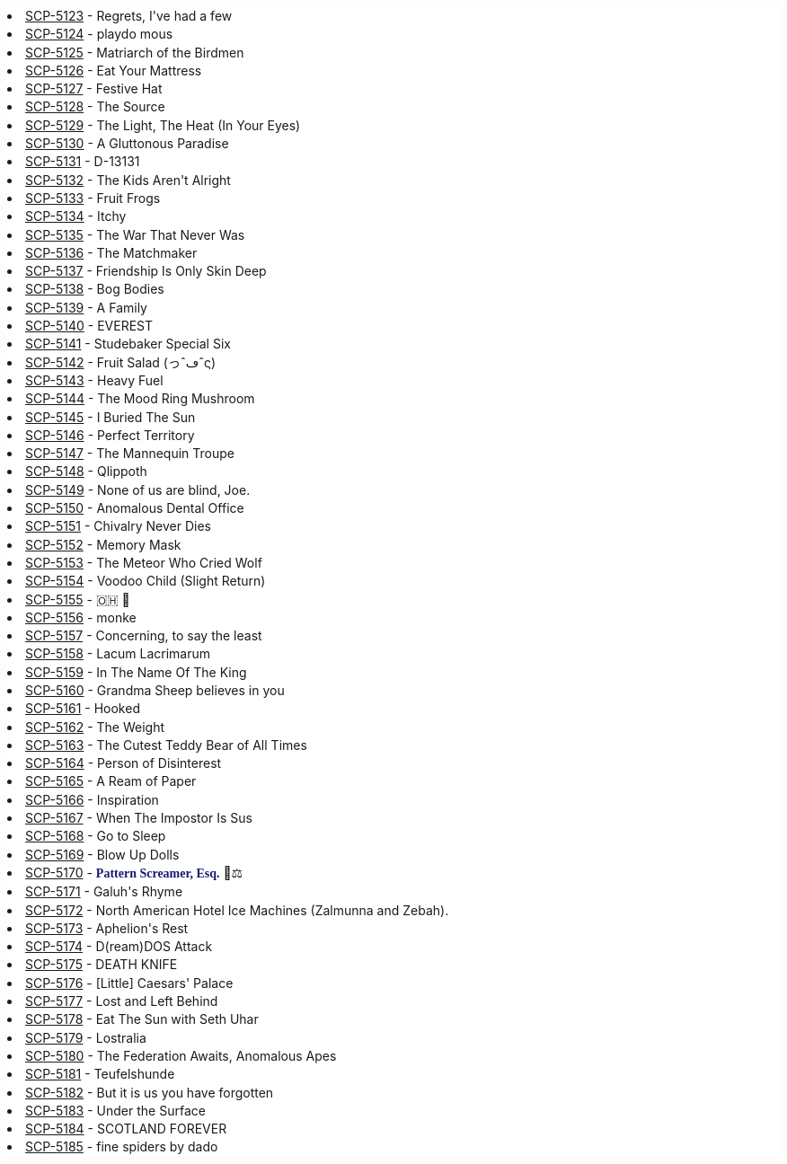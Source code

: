 <li><a href="/scp-5123">SCP-5123</a> - Regrets, I've had a few</li>
<li><a href="/scp-5124">SCP-5124</a> - playdo mous</li>
<li><a href="/scp-5125">SCP-5125</a> - Matriarch of the Birdmen</li>
<li><a href="/scp-5126">SCP-5126</a> - Eat Your Mattress</li>
<li><a href="/scp-5127">SCP-5127</a> - Festive Hat</li>
<li><a href="/scp-5128">SCP-5128</a> - The Source</li>
<li><a href="/scp-5129">SCP-5129</a> - The Light, The Heat (In Your Eyes)</li>
<li><a href="/scp-5130">SCP-5130</a> - A Gluttonous Paradise</li>
<li><a href="/scp-5131">SCP-5131</a> - D-13131</li>
<li><a href="/scp-5132">SCP-5132</a> - The Kids Aren't Alright</li>
<li><a href="/scp-5133">SCP-5133</a> - Fruit Frogs</li>
<li><a href="/scp-5134">SCP-5134</a> - Itchy</li>
<li><a href="/scp-5135">SCP-5135</a> - The War That Never Was</li>
<li><a href="/scp-5136">SCP-5136</a> - The Matchmaker</li>
<li><a href="/scp-5137">SCP-5137</a> - Friendship Is Only Skin Deep</li>
<li><a href="/scp-5138">SCP-5138</a> - Bog Bodies</li>
<li><a href="/scp-5139">SCP-5139</a> - A Family</li>
<li><a href="/scp-5140">SCP-5140</a> - EVEREST</li>
<li><a href="/scp-5141">SCP-5141</a> - Studebaker Special Six</li>
<li><a href="/scp-5142">SCP-5142</a> - Fruit Salad (っˆڡˆς)</li>
<li><a href="/scp-5143">SCP-5143</a> - Heavy Fuel</li>
<li><a href="/scp-5144">SCP-5144</a> - The Mood Ring Mushroom</li>
<li><a href="/scp-5145">SCP-5145</a> - I Buried The Sun</li>
<li><a href="/scp-5146">SCP-5146</a> - Perfect Territory</li>
<li><a href="/scp-5147">SCP-5147</a> - The Mannequin Troupe</li>
<li><a href="/scp-5148">SCP-5148</a> - Qlippoth</li>
<li><a href="/scp-5149">SCP-5149</a> - None of us are blind, Joe.</li>
<li><a href="/scp-5150">SCP-5150</a> - Anomalous Dental Office</li>
<li><a href="/scp-5151">SCP-5151</a> - Chivalry Never Dies</li>
<li><a href="/scp-5152">SCP-5152</a> - Memory Mask</li>
<li><a href="/scp-5153">SCP-5153</a> - The Meteor Who Cried Wolf</li>
<li><a href="/scp-5154">SCP-5154</a> - Voodoo Child (Slight Return)</li>
<li><a href="/scp-5155">SCP-5155</a> - 🇴🇭 🦌 <span style="color:transparent;">oh deer</span></li>
<li><a href="/scp-5156">SCP-5156</a> - monke</li>
<li><a href="/scp-5157">SCP-5157</a> - Concerning, to say the least</li>
<li><a href="/scp-5158">SCP-5158</a> - Lacum Lacrimarum</li>
<li><a href="/scp-5159">SCP-5159</a> - In The Name Of The King</li>
<li><a href="/scp-5160">SCP-5160</a> - Grandma Sheep believes in you</li>
<li><a href="/scp-5161">SCP-5161</a> - Hooked</li>
<li><a href="/scp-5162">SCP-5162</a> - The Weight</li>
<li><a href="/scp-5163">SCP-5163</a> - The Cutest Teddy Bear of All Times</li>
<li><a href="/scp-5164">SCP-5164</a> - Person of Disinterest</li>
<li><a href="/scp-5165">SCP-5165</a> - A Ream of Paper</li>
<li><a href="/scp-5166">SCP-5166</a> - Inspiration</li>
<li><a href="/scp-5167">SCP-5167</a> - When The Impostor Is Sus</li>
<li><a href="/scp-5168">SCP-5168</a> - Go to Sleep</li>
<li><a href="/scp-5169">SCP-5169</a> - Blow Up Dolls</li>
<li><a href="/scp-5170">SCP-5170</a> - <span style="color: #191970;font-family: &quot;Times New Roman&quot;;"><strong>Pattern Screamer, Esq.</strong></span> 💼⚖️</li>
<li><a href="/scp-5171">SCP-5171</a> - Galuh's Rhyme</li>
<li><a href="/scp-5172">SCP-5172</a> - North American Hotel Ice Machines (Zalmunna and Zebah).</li>
<li><a href="/scp-5173">SCP-5173</a> - Aphelion's Rest</li>
<li><a href="/scp-5174">SCP-5174</a> - D(ream)DOS Attack</li>
<li><a href="/scp-5175">SCP-5175</a> - DEATH KNIFE</li>
<li><a href="/scp-5176">SCP-5176</a> - [Little] Caesars' Palace</li>
<li><a href="/scp-5177">SCP-5177</a> - Lost and Left Behind</li>
<li><a href="/scp-5178">SCP-5178</a> - Eat The Sun with Seth Uhar</li>
<li><a href="/scp-5179">SCP-5179</a> - Lostralia</li>
<li><a href="/scp-5180">SCP-5180</a> - The Federation Awaits, Anomalous Apes</li>
<li><a href="/scp-5181">SCP-5181</a> - Teufelshunde</li>
<li><a href="/scp-5182">SCP-5182</a> - But it is us you have forgotten</li>
<li><a href="/scp-5183">SCP-5183</a> - Under the Surface</li>
<li><a href="/scp-5184">SCP-5184</a> - SCOTLAND FOREVER</li>
<li><a href="/scp-5185">SCP-5185</a> - fine spiders by dado</li>